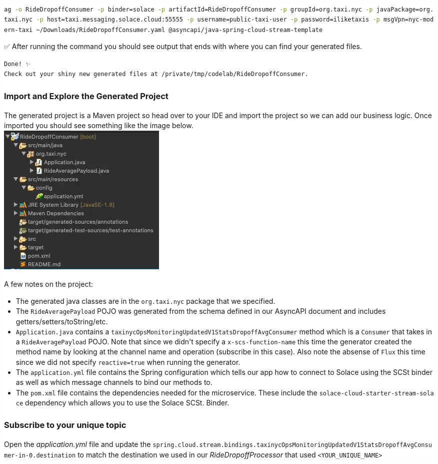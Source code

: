 ```bash
ag -o RideDropoffConsumer -p binder=solace -p artifactId=RideDropoffConsumer -p groupId=org.taxi.nyc -p javaPackage=org.taxi.nyc -p host=taxi.messaging.solace.cloud:55555 -p username=public-taxi-user -p password=iliketaxis -p msgVpn=nyc-modern-taxi ~/Downloads/RideDropoffConsumer.yaml @asyncapi/java-spring-cloud-stream-template
```

✅ After running the command you should see output that ends with where you can find your generated files. 
```
Done! ✨
Check out your shiny new generated files at /private/tmp/codelab/RideDropoffConsumer.
```

### Import and Explore the Generated Project
The generated project is a Maven project so head over to your IDE and import the project so we can add our business logic. Once imported you should see something like the image below.     
![projectsetup2](img/projectsetup2.webp)

A few notes on the project: 
* The generated java classes are in the `org.taxi.nyc` package that we specified. 
* The `RideAveragePayload` POJO was generated from the schema defined in our AsyncAPI document and includes getters/setters/toString/etc.
* `Application.java` contains a `taxinycOpsMonitoringUpdatedV1StatsDropoffAvgConsumer` method which is a `Consumer` that takes in a `RideAveragePayload` POJO. Note that since we didn't specify a `x-scs-function-name` this time the generator created the method name by looking at the channel name and operation (subscribe in this case). Also note the absense of `Flux` this time since we did not specify `reactive=true` when running the generator.  
* The `application.yml` file contains the Spring configuration which tells our app how to connect to Solace using the SCSt binder as well as which message channels to bind our methods to. 
* The `pom.xml` file contains the dependencies needed for the microservice. These include the `solace-cloud-starter-stream-solace` dependency which allows you to use the Solace SCSt. Binder. 

### Subscribe to your unique topic
Open the _application.yml_ file and update the `spring.cloud.stream.bindings.taxinycOpsMonitoringUpdatedV1StatsDropoffAvgConsumer-in-0.destination` to match the destination we used in our _RideDropoffProcessor_ that used `<YOUR_UNIQUE_NAME>`
